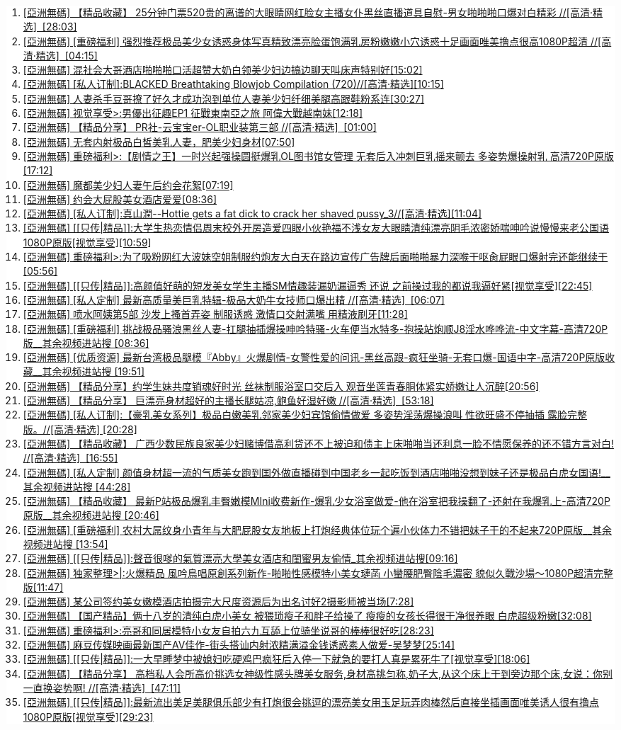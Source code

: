 1. [ [亞洲無碼] 【精品收藏】 25分钟门票520贵的离谱的大眼睛网红脸女主播女仆黑丝直播道具自慰-男女啪啪啪口爆对白精彩 //[高清·精选]&nbsp; [28:03] ]( https://ssp38.cc/bbsembed/21322b57b6b7ecc7f028ae486ac537aa2b173?id=629)
1. [ [亞洲無碼] [重磅福利] 强烈推荐极品美少女诱惑身体写真精致漂亮脸蛋饱满乳房粉嫩嫩小穴诱惑十足画面唯美撸点很高1080P超清 //[高清·精选]&nbsp; [04:15] ]( https://ssp38.cc/bbsembed/21322a17fff56ab21c521e775aad85ee04047?id=3039)
1. [ [亞洲無碼] 混社会大哥酒店啪啪啪口活超赞大奶白领美少妇边搞边聊天叫床声特别好[15:02] ]( https://kkembed.kdwshell.com/embed/89782)
1. [ [亞洲無碼] [私人订制]:BLACKED Breathtaking Blowjob Compilation (720)//[高清·精选][10:15] ]( https://yuese128.com/embed/4979)
1. [ [亞洲無碼] 人妻杀手豆哥撩了好久才成功泡到单位人妻美少妇纤细美腿高跟鞋粉系连[30:27] ]( https://kkembed.kdwshell.com/embed/89788)
1. [ [亞洲無碼] 视觉享受&gt;:男優出征趣EP1 征戰東南亞之旅 阿偉大戰越南妹[12:18] ]( https://xxhu94.com/embed/10961)
1. [ [亞洲無碼] 【精品分享】 PR社-云宝宝er-OL职业装第三部 //[高清·精选]&nbsp; [01:00] ]( https://ssp38.cc/bbsembed/21322e28e628f87e6dd938d1ffc2494a6e8d3?id=1138)
1. [ [亞洲無碼] 无套内射极品白皙美乳人妻，肥美少妇身材[07:50] ]( http://91.9p9.xyz/ev.php?VID=3b3eOjBCA8kNVNpYXpAjV97UA7maehzvaxjVCVJvkMiAHzdTxkm9Xl27Rg)
1. [ [亞洲無碼] 重磅福利&gt;:【剧情之王】一时兴起强操圆挺爆乳OL图书馆女管理 无套后入冲刺巨乳摇来颤去 多姿势爆操射乳 高清720P原版[17:12] ]( https://hctv28.xyz/embed/13628)
1. [ [亞洲無碼] 魔都美少妇人妻午后约会花絮[07:19] ]( http://91.9p9.xyz/ev.php?VID=d1042U762PEllR6OFS95PDqIk9I7inbUYhHEnAt4WREO2wDO6txbAxo4CA)
1. [ [亞洲無碼] 约会大屁股美女酒店爱爱[08:36] ]( http://91.9p9.xyz/ev.php?VID=780130oswhEpz37VwjeuVgmisnSTLKXUGpr00Wl6UkSqT6h1AgkJglLDyA)
1. [ [亞洲無碼] [私人订制]:真山潤--Hottie gets a fat dick to crack her shaved pussy_3//[高清·精选][11:04] ]( https://yuese128.com/embed/12183)
1. [ [亞洲無碼] [[只传|精品]]:大学生热恋情侣周末校外开房造爱四眼小伙艳福不浅女友大眼睛清纯漂亮阴毛浓密娇喘呻吟说慢慢来老公国语1080P原版[视觉享受][10:59] ]( https://jjdong39.com/embed/14900)
1. [ [亞洲無碼] 重磅福利&gt;:为了吸粉网红大波妹空姐制服约炮友大白天在路边宣传广告牌后面啪啪暴力深喉干呕肏屁眼口爆射完还能继续干[05:56] ]( https://hctv28.xyz/embed/225)
1. [ [亞洲無碼] [[只传|精品]]:高颜值好萌的短发美女学生主播SM情趣装漏奶漏逼秀 还说 之前操过我的都说我逼好紧[视觉享受][22:45] ]( https://yaoshe156.com/embed/17200)
1. [ [亞洲無碼] [私人定制] 最新高质量美巨乳特辑-极品大奶牛女技师口爆出精 //[高清·精选]&nbsp; [06:07] ]( https://ssp38.cc/bbsembed/2132229dab79a80dbccfd93892641a7c5e753?id=4002)
1. [ [亞洲無碼] 喷水阿姨第5部 沙发上搔首弄姿 制服诱惑 激情口交射满嘴 用精液刷牙[11:28] ]( https://kkembed.kdwshell.com/embed/89734)
1. [ [亞洲無碼] [重磅福利] 挑战极品骚浪黑丝人妻-扛腿抽插爆操呻吟特骚-火车便当水特多-抱操站炮顺J8淫水哗哗流-中文字幕-高清720P版__其余视频进站搜 [08:36] ]( https://ssp38.cc/bbsembed/21322892fb70c464410fd3e5d7a7ca0e1f91e?id=3328)
1. [ [亞洲無碼] [优质资源] 最新台湾极品腿模『Abby』火爆剧情-女警性爱的问讯-黑丝高跟-疯狂坐骑-无套口爆-国语中字-高清720P原版收藏__其余视频进站搜 [19:51] ]( https://ssp38.cc/bbsembed/213223c6da748fd832b2f8f38cbac8393e5d8?id=3705)
1. [ [亞洲無碼] 【精品分享】约学生妹共度销魂好时光 丝袜制服浴室口交后入 观音坐莲青春胴体紧实娇嫩让人沉醉[20:56] ]( https://www.888dav.com/vod/192405/)
1. [ [亞洲無碼] 【精品分享】 巨漂亮身材超好的主播长腿姑凉,鲍鱼好湿好嫩 //[高清·精选]&nbsp; [53:18] ]( https://ssp38.cc/bbsembed/2132269f41f88588d7b13a21884d0f6223116?id=2912)
1. [ [亞洲無碼] [私人订制]:【豪乳美女系列】极品白嫩美乳邻家美少妇宾馆偷情做爱 多姿势淫荡爆操浪叫 性欲旺盛不停抽插 露脸完整版。//[高清·精选] [20:28] ]( https://yuese128.com/embed/19683)
1. [ [亞洲無碼] 【精品收藏】 广西少数民族良家美少妇赌博借高利贷还不上被迫和债主上床啪啪当还利息一脸不情愿保养的还不错方言对白! //[高清·精选]&nbsp; [16:55] ]( https://ssp38.cc/bbsembed/213226c570959e9600e6f045b1a1bf5812b36?id=3001)
1. [ [亞洲無碼] [私人定制] 颜值身材超一流的气质美女跑到国外做直播碰到中国老乡一起吃饭到酒店啪啪没想到妹子还是极品白虎女国语!__其余视频进站搜 [44:28] ]( https://ssp38.cc/bbsembed/21322c86bd2fd330084dc2864a232833f4334?id=6583)
1. [ [亞洲無碼] 【精品收藏】 最新P站极品爆乳丰臀嫩模MIni收费新作-爆乳少女浴室做爱-他在浴室把我操翻了-还射在我爆乳上-高清720P原版__其余视频进站搜 [20:46] ]( https://ssp38.cc/bbsembed/21322727db94e7e565c5a87147ca8ecd86aa5?id=3629)
1. [ [亞洲無碼] [重磅福利] 农村大屌纹身小青年与大肥屁股女友地板上打炮经典体位玩个遍小伙体力不错把妹子干的不起来720P原版__其余视频进站搜 [13:54] ]( https://ssp38.cc/bbsembed/213221427d53a1aae067d9329f8de3a2dbffd?id=1704)
1. [ [亞洲無碼] [[只传|精品]]:聲音很嗲的氣質漂亮大學美女酒店和閨蜜男友偷情_其余视频进站搜[09:16] ]( https://jjdong39.com/embed/6112)
1. [ [亞洲無碼] 独家整理&gt;|:火爆精品 風吟鳥唱原創系列新作-啪啪性感模特小美女璉菡 小蠻腰肥臀陰毛濃密 貌似久戰沙場～1080P超清完整版[11:47] ]( https://ppx244.com/embed/10874)
1. [ [亞洲無碼] 某公司签约美女嫩模酒店拍摄完大尺度资源后为出名讨好2摄影师被当场[7:28] ]( https://kkembed.kdwshell.com/embed/89779)
1. [ [亞洲無碼] 【国产精品】俩十八岁的清纯白虎小美女 被猥琐瘦子和胖子给操了 瘦瘦的女孩长得很干净很养眼 白虎超级粉嫩[32:08] ]( https://www.888dav.com/vod/192414/)
1. [ [亞洲無碼] 重磅福利&gt;:亮哥和同居模特小女友自拍六九互舔上位骑坐说哥的棒棒很好吃[28:23] ]( https://hctv28.xyz/embed/10787)
1. [ [亞洲無碼] 麻豆传媒映画最新国产AV佳作-街头搭讪内射浓精满溢金钱诱惑素人做爱-吴梦梦[25:14] ]( https://kkembed.kdwshell.com/embed/89740)
1. [ [亞洲無碼] [[只传|精品]]:一大早睡梦中被媳妇吃硬鸡巴疯狂后入停一下就急的要打人真是累死牛了[视觉享受][18:06] ]( https://yaoshe155.com/embed/34415)
1. [ [亞洲無碼] 【精品分享】 高档私人会所高价挑选女神级性感头牌美女服务,身材高挑匀称,奶子大,从这个床上干到旁边那个床,女说：你别一直换姿势啊! //[高清·精选]&nbsp; [47:11] ]( https://ssp38.cc/bbsembed/21322a858aa9cbc8a9e5e40731503362b0659?id=6789)
1. [ [亞洲無碼] [[只传|精品]]:最新流出美足美腿俱乐部少有打炮很会挑逗的漂亮美女用玉足玩弄肉棒然后直接坐插画面唯美诱人很有撸点1080P原版[视觉享受][29:23] ]( https://yaoshe155.com/embed/50692)